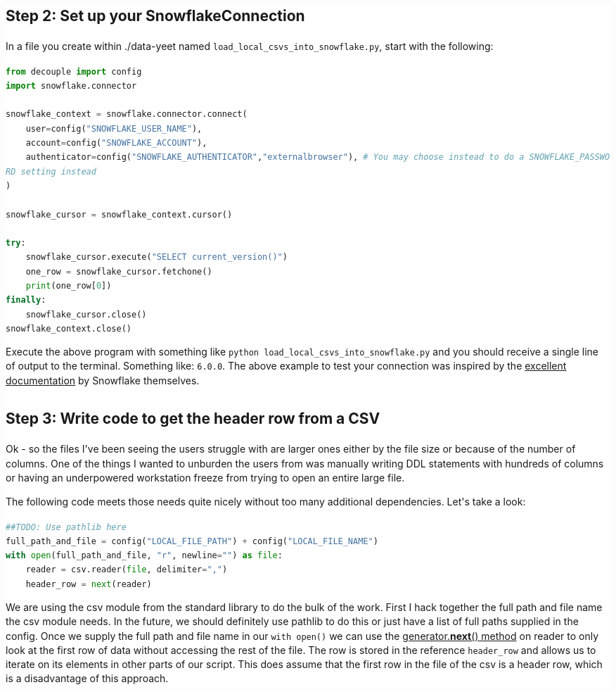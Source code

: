 ## Step 2: Set up your SnowflakeConnection
In a file you create within ./data-yeet named `load_local_csvs_into_snowflake.py`, start with the following:
```python
from decouple import config
import snowflake.connector

snowflake_context = snowflake.connector.connect(
    user=config("SNOWFLAKE_USER_NAME"),
    account=config("SNOWFLAKE_ACCOUNT"),
    authenticator=config("SNOWFLAKE_AUTHENTICATOR","externalbrowser"), # You may choose instead to do a SNOWFLAKE_PASSWORD setting instead
)

snowflake_cursor = snowflake_context.cursor()

try:
    snowflake_cursor.execute("SELECT current_version()")
    one_row = snowflake_cursor.fetchone()
    print(one_row[0])
finally:
    snowflake_cursor.close()
snowflake_context.close()
```
Execute the above program with something like `python load_local_csvs_into_snowflake.py` and you should receive a single line of output to the terminal. Something like: `6.0.0`. The above example to test your connection was inspired by the [excellent documentation](https://docs.snowflake.com/en/user-guide/python-connector-install.html#step-2-verify-your-installation) by Snowflake themselves.


## Step 3: Write code to get the header row from a CSV
Ok - so the files I've been seeing the users struggle with are larger ones either by the file size or because of the number of columns. One of the things I wanted to unburden the users from was manually writing DDL statements with hundreds of columns or having an underpowered workstation freeze from trying to open an entire large file. 

The following code meets those needs quite nicely without too many additional dependencies. Let's take a look:
```python
##TODO: Use pathlib here
full_path_and_file = config("LOCAL_FILE_PATH") + config("LOCAL_FILE_NAME")
with open(full_path_and_file, "r", newline="") as file:
    reader = csv.reader(file, delimiter=",")
    header_row = next(reader)
```
We are using the csv module from the standard library to do the bulk of the work. First I hack together the full path and file name the csv module needs. In the future, we should definitely use pathlib to do this or just have a list of full paths supplied in the config. Once we supply the full path and file name in our `with open()` we can use the [generator.__next__() method](https://docs.python.org/3/reference/expressions.html#generator.__next__) on reader to only look at the first row of data without accessing the rest of the file. The row is stored in the reference `header_row` and allows us to iterate on its elements in other parts of our script. This does assume that the first row in the file of the csv is a header row, which is a disadvantage of this approach.
